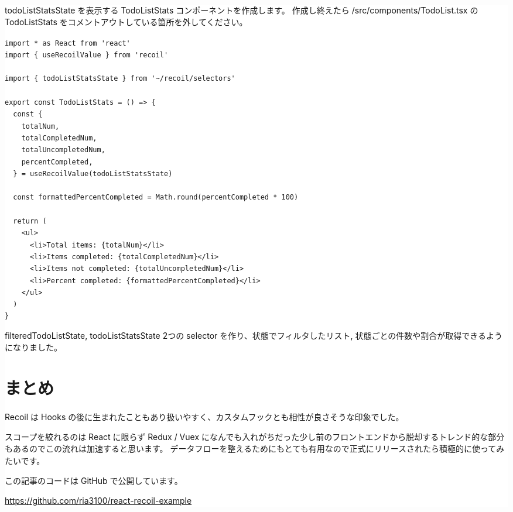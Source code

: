 
todoListStatsState を表示する TodoListStats コンポーネントを作成します。
作成し終えたら /src/components/TodoList.tsx の TodoListStats をコメントアウトしている箇所を外してください。


```tsx
import * as React from 'react'
import { useRecoilValue } from 'recoil'

import { todoListStatsState } from '~/recoil/selectors'

export const TodoListStats = () => {
  const {
    totalNum,
    totalCompletedNum,
    totalUncompletedNum,
    percentCompleted,
  } = useRecoilValue(todoListStatsState)

  const formattedPercentCompleted = Math.round(percentCompleted * 100)

  return (
    <ul>
      <li>Total items: {totalNum}</li>
      <li>Items completed: {totalCompletedNum}</li>
      <li>Items not completed: {totalUncompletedNum}</li>
      <li>Percent completed: {formattedPercentCompleted}</li>
    </ul>
  )
}

```


filteredTodoListState, todoListStatsState 2つの selector を作り、状態でフィルタしたリスト, 状態ごとの件数や割合が取得できるようになりました。


# まとめ

Recoil は Hooks の後に生まれたこともあり扱いやすく、カスタムフックとも相性が良さそうな印象でした。

スコープを絞れるのは React に限らず Redux / Vuex になんでも入れがちだった少し前のフロントエンドから脱却するトレンド的な部分もあるのでこの流れは加速すると思います。
データフローを整えるためにもとても有用なので正式にリリースされたら積極的に使ってみたいです。

この記事のコードは GitHub で公開しています。

https://github.com/ria3100/react-recoil-example

